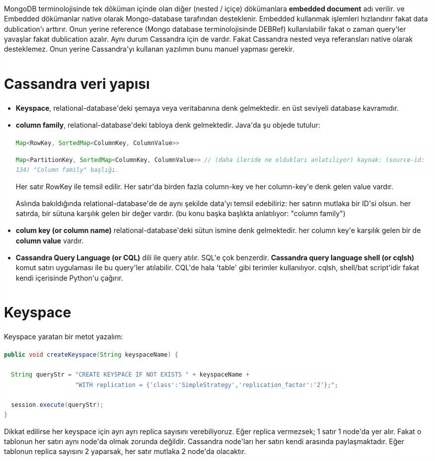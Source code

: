 MongoDB terminolojisinde tek döküman içinde olan diğer (nested / içiçe) dökümanlara __embedded document__ adı verilir. ve Embedded dökümanlar native olarak Mongo-database tarafından desteklenir. Embedded kullanmak işlemleri hızlandırır fakat data dublication'ı arttırır. Onun yerine reference (Mongo database terminolojisinde DEBRef) kullanılabilir fakat o zaman query'ler yavaşlar fakat dublication azalır. Aynı durum Cassandra için de vardır. Fakat Cassandra nested veya referansları native olarak desteklemez. Onun yerine Cassandra'yı kullanan yazılımın bunu manuel yapması gerekir.

# Cassandra veri yapısı
- __Keyspace__, relational-database'deki şemaya veya veritabanına denk gelmektedir. en üst seviyeli database kavramıdır.
- __column family__, relational-database'deki tabloya denk gelmektedir. Java'da şu objede tutulur:

  ```java
  Map<RowKey, SortedMap<ColumnKey, ColumnValue>>
  ```

  ```java
  Map<PartitionKey, SortedMap<ColumnKey, ColumnValue>> // (daha ileride ne oldukları anlatılıyor) kaynak: (source-id: 134) "Column family" başlığı.
  ```

  Her satır RowKey ile temsil edilir. Her satır'da birden fazla column-key ve her column-key'e denk gelen value vardır.

  Aslında bakıldığında relational-database'de de aynı şekilde data'yı temsil edebiliriz: her satırın mutlaka bir ID'si olsun. her satırda, bir sütuna karşılık gelen bir değer vardır. (bu konu başka başlıkta anlatılıyor: "column family")

- __colum key (or column name)__ relational-database'deki sütun ismine denk gelmektedir. her column key'e karşılık gelen bir de __column value__ vardır.

- __Cassandra Query Language (or CQL)__ dili ile query atılır. SQL'e çok benzerdir. __Cassandra query language shell (or cqlsh)__ komut satırı uygulaması ile bu query'ler atılabilir. CQL'de hala 'table' gibi terimler kullanılıyor. cqlsh, shell/bat script'idir fakat kendi içerisinde Python'u çağırır.

# Keyspace
Keyspace yaratan bir metot yazalım:

```java
public void createKeyspace(String keyspaceName) {

  String queryStr = "CREATE KEYSPACE IF NOT EXISTS " + keyspaceName + 
                    "WITH replication = {'class':'SimpleStrategy','replication_factor':'2'};";

  session.execute(queryStr);
}
```

Dikkat edilirse her keyspace için ayrı ayrı replica sayısını verebiliyoruz. Eğer replica vermezsek; 1 satır 1 node'da yer alır. Fakat o tablonun her satırı aynı node'da olmak zorunda değildir. Cassandra node'ları her satırı kendi arasında paylaşmaktadır. Eğer tablonun replica sayısını 2 yaparsak, her satır mutlaka 2 node'da olacaktır.
